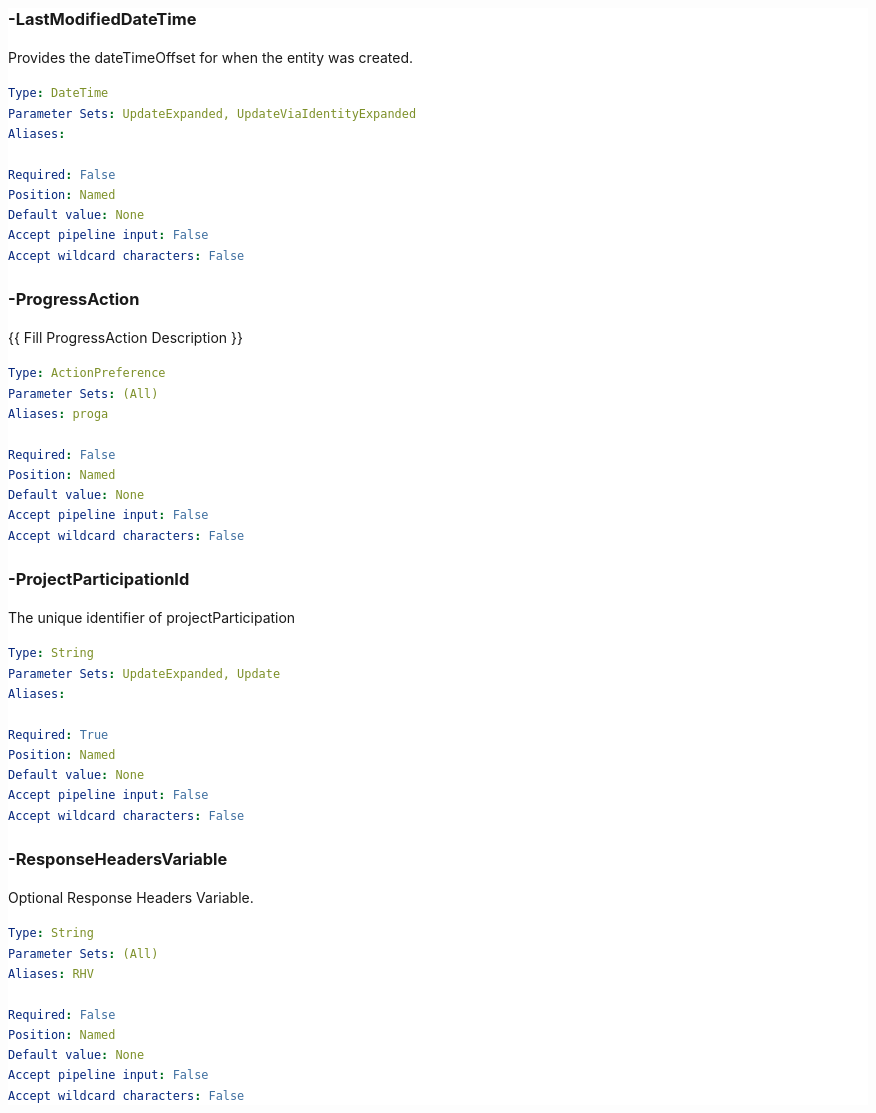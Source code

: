 ### -LastModifiedDateTime
Provides the dateTimeOffset for when the entity was created.

```yaml
Type: DateTime
Parameter Sets: UpdateExpanded, UpdateViaIdentityExpanded
Aliases:

Required: False
Position: Named
Default value: None
Accept pipeline input: False
Accept wildcard characters: False
```

### -ProgressAction
{{ Fill ProgressAction Description }}

```yaml
Type: ActionPreference
Parameter Sets: (All)
Aliases: proga

Required: False
Position: Named
Default value: None
Accept pipeline input: False
Accept wildcard characters: False
```

### -ProjectParticipationId
The unique identifier of projectParticipation

```yaml
Type: String
Parameter Sets: UpdateExpanded, Update
Aliases:

Required: True
Position: Named
Default value: None
Accept pipeline input: False
Accept wildcard characters: False
```

### -ResponseHeadersVariable
Optional Response Headers Variable.

```yaml
Type: String
Parameter Sets: (All)
Aliases: RHV

Required: False
Position: Named
Default value: None
Accept pipeline input: False
Accept wildcard characters: False
```
